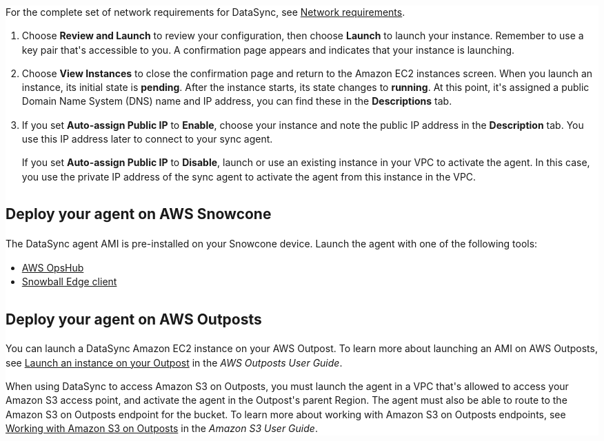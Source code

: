    For the complete set of network requirements for DataSync, see [Network requirements](datasync-network.md)\.

1. Choose **Review and Launch** to review your configuration, then choose **Launch** to launch your instance\. Remember to use a key pair that's accessible to you\. A confirmation page appears and indicates that your instance is launching\.

1. Choose **View Instances** to close the confirmation page and return to the Amazon EC2 instances screen\. When you launch an instance, its initial state is **pending**\. After the instance starts, its state changes to **running**\. At this point, it's assigned a public Domain Name System \(DNS\) name and IP address, you can find these in the **Descriptions** tab\.

1. If you set **Auto\-assign Public IP** to **Enable**, choose your instance and note the public IP address in the **Description** tab\. You use this IP address later to connect to your sync agent\. 

   If you set **Auto\-assign Public IP** to **Disable**, launch or use an existing instance in your VPC to activate the agent\. In this case, you use the private IP address of the sync agent to activate the agent from this instance in the VPC\.

## Deploy your agent on AWS Snowcone<a name="snowcone-agent"></a>

The DataSync agent AMI is pre\-installed on your Snowcone device\. Launch the agent with one of the following tools:
+ [AWS OpsHub](https://docs.aws.amazon.com/snowball/latest/snowcone-guide/use-data-sync.html)
+ [Snowball Edge client](https://docs.aws.amazon.com/snowball/latest/snowcone-guide/snowcone-using-client-commands.html#snowcone-launch-ds-ami)

## Deploy your agent on AWS Outposts<a name="outposts-agent"></a>

You can launch a DataSync Amazon EC2 instance on your AWS Outpost\. To learn more about launching an AMI on AWS Outposts, see [Launch an instance on your Outpost](https://docs.aws.amazon.com/outposts/latest/userguide/launch-instance.html) in the *AWS Outposts User Guide*\. 

When using DataSync to access Amazon S3 on Outposts, you must launch the agent in a VPC that's allowed to access your Amazon S3 access point, and activate the agent in the Outpost's parent Region\. The agent must also be able to route to the Amazon S3 on Outposts endpoint for the bucket\. To learn more about working with Amazon S3 on Outposts endpoints, see [Working with Amazon S3 on Outposts](https://docs.aws.amazon.com/AmazonS3/latest/userguide/WorkingWithS3Outposts.html#AccessingS3Outposts) in the *Amazon S3 User Guide*\.